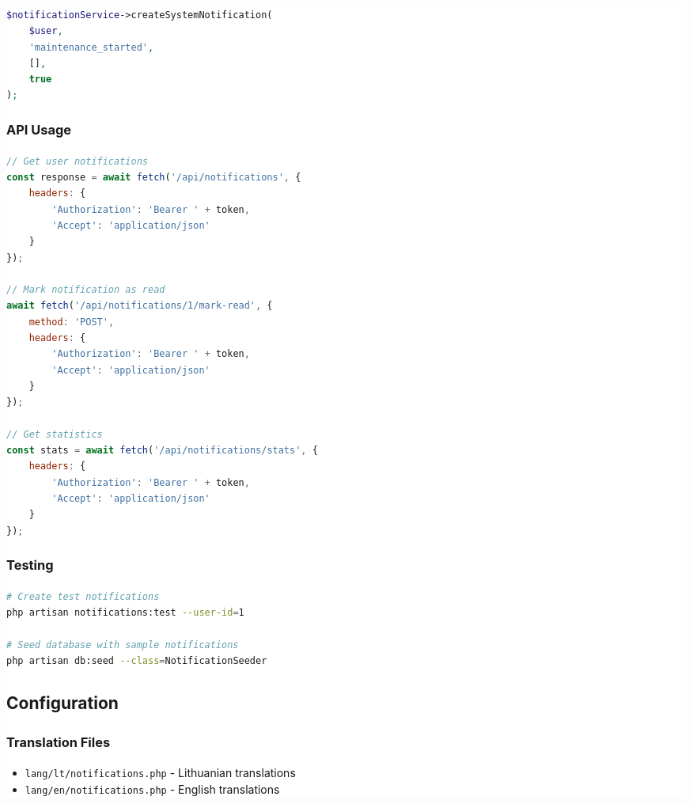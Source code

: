```php
$notificationService->createSystemNotification(
    $user,
    'maintenance_started',
    [],
    true
);
```

### API Usage

```javascript
// Get user notifications
const response = await fetch('/api/notifications', {
    headers: {
        'Authorization': 'Bearer ' + token,
        'Accept': 'application/json'
    }
});

// Mark notification as read
await fetch('/api/notifications/1/mark-read', {
    method: 'POST',
    headers: {
        'Authorization': 'Bearer ' + token,
        'Accept': 'application/json'
    }
});

// Get statistics
const stats = await fetch('/api/notifications/stats', {
    headers: {
        'Authorization': 'Bearer ' + token,
        'Accept': 'application/json'
    }
});
```

### Testing

```bash
# Create test notifications
php artisan notifications:test --user-id=1

# Seed database with sample notifications
php artisan db:seed --class=NotificationSeeder
```

## Configuration

### Translation Files
- `lang/lt/notifications.php` - Lithuanian translations
- `lang/en/notifications.php` - English translations
